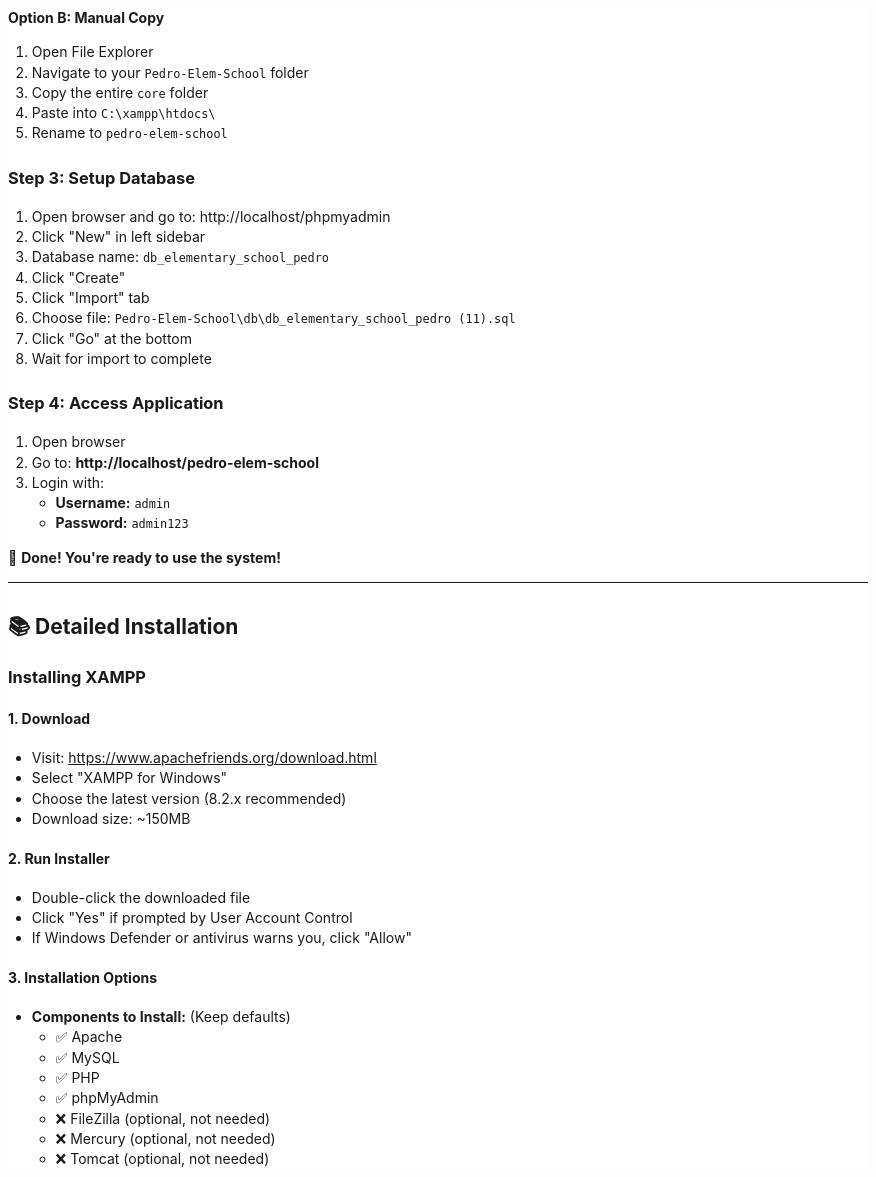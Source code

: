 **Option B: Manual Copy**
1. Open File Explorer
2. Navigate to your `Pedro-Elem-School` folder
3. Copy the entire `core` folder
4. Paste into `C:\xampp\htdocs\`
5. Rename to `pedro-elem-school`

### Step 3: Setup Database

1. Open browser and go to: http://localhost/phpmyadmin
2. Click "New" in left sidebar
3. Database name: `db_elementary_school_pedro`
4. Click "Create"
5. Click "Import" tab
6. Choose file: `Pedro-Elem-School\db\db_elementary_school_pedro (11).sql`
7. Click "Go" at the bottom
8. Wait for import to complete

### Step 4: Access Application

1. Open browser
2. Go to: **http://localhost/pedro-elem-school**
3. Login with:
   - **Username:** `admin`
   - **Password:** `admin123`

🎉 **Done! You're ready to use the system!**

---

## 📚 Detailed Installation

### Installing XAMPP

#### 1. Download
- Visit: https://www.apachefriends.org/download.html
- Select "XAMPP for Windows"
- Choose the latest version (8.2.x recommended)
- Download size: ~150MB

#### 2. Run Installer
- Double-click the downloaded file
- Click "Yes" if prompted by User Account Control
- If Windows Defender or antivirus warns you, click "Allow"

#### 3. Installation Options
- **Components to Install:** (Keep defaults)
  - ✅ Apache
  - ✅ MySQL
  - ✅ PHP
  - ✅ phpMyAdmin
  - ❌ FileZilla (optional, not needed)
  - ❌ Mercury (optional, not needed)
  - ❌ Tomcat (optional, not needed)
